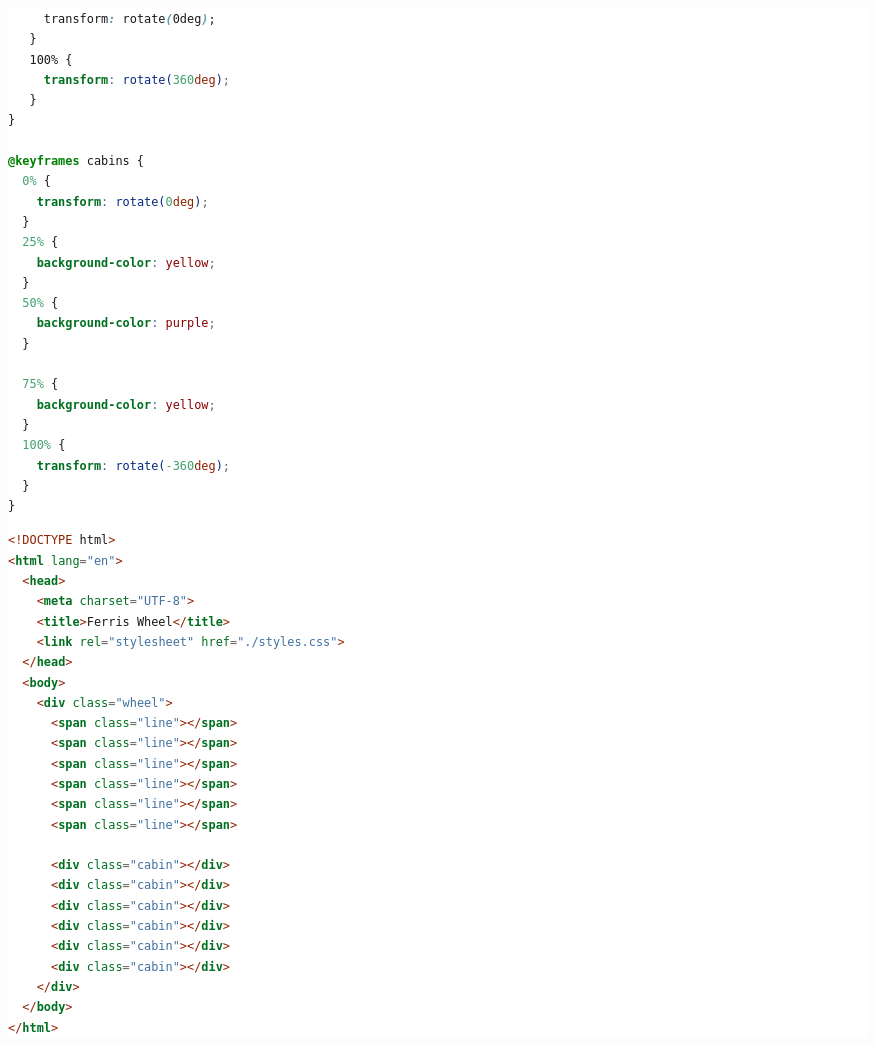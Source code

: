 ```css
     transform: rotate(0deg);
   }
   100% {
     transform: rotate(360deg);
   }
}

@keyframes cabins {
  0% {
    transform: rotate(0deg);
  }
  25% {
    background-color: yellow;
  }
  50% {
    background-color: purple;
  }
  
  75% {
    background-color: yellow;
  }
  100% {
    transform: rotate(-360deg);
  }
}
```

```html
<!DOCTYPE html>
<html lang="en">
  <head>
    <meta charset="UTF-8">
    <title>Ferris Wheel</title>
    <link rel="stylesheet" href="./styles.css">
  </head>
  <body>
    <div class="wheel">
      <span class="line"></span>
      <span class="line"></span>
      <span class="line"></span>
      <span class="line"></span>
      <span class="line"></span>
      <span class="line"></span>

      <div class="cabin"></div>
      <div class="cabin"></div>
      <div class="cabin"></div>
      <div class="cabin"></div>
      <div class="cabin"></div>
      <div class="cabin"></div>
    </div>
  </body>
</html>
```
